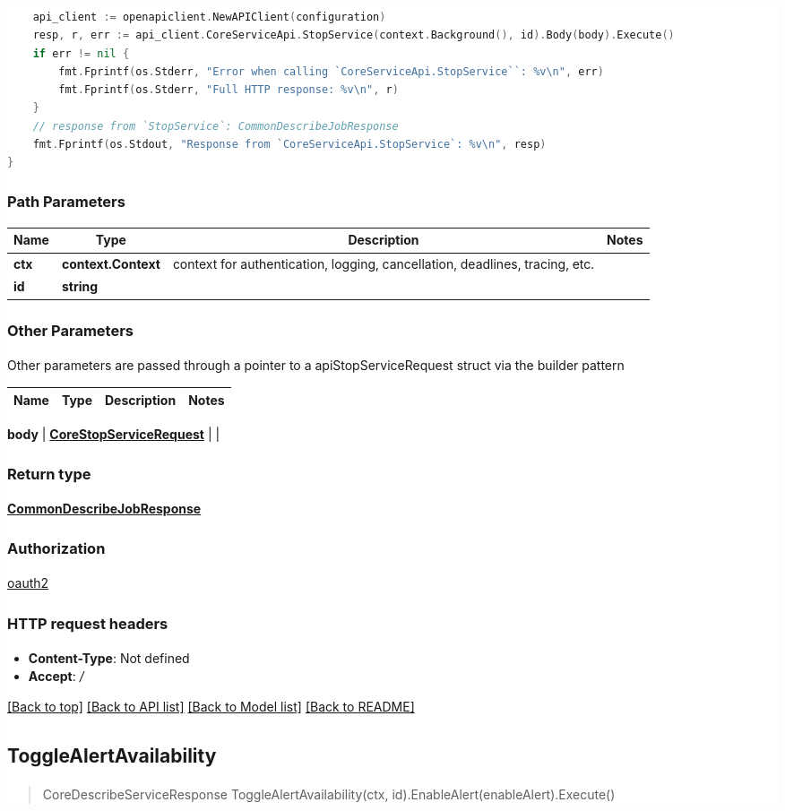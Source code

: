 ```go
    api_client := openapiclient.NewAPIClient(configuration)
    resp, r, err := api_client.CoreServiceApi.StopService(context.Background(), id).Body(body).Execute()
    if err != nil {
        fmt.Fprintf(os.Stderr, "Error when calling `CoreServiceApi.StopService``: %v\n", err)
        fmt.Fprintf(os.Stderr, "Full HTTP response: %v\n", r)
    }
    // response from `StopService`: CommonDescribeJobResponse
    fmt.Fprintf(os.Stdout, "Response from `CoreServiceApi.StopService`: %v\n", resp)
}
```

### Path Parameters


Name | Type | Description  | Notes
------------- | ------------- | ------------- | -------------
**ctx** | **context.Context** | context for authentication, logging, cancellation, deadlines, tracing, etc.
**id** | **string** |  | 

### Other Parameters

Other parameters are passed through a pointer to a apiStopServiceRequest struct via the builder pattern


Name | Type | Description  | Notes
------------- | ------------- | ------------- | -------------

 **body** | [**CoreStopServiceRequest**](CoreStopServiceRequest.md) |  | 

### Return type

[**CommonDescribeJobResponse**](CommonDescribeJobResponse.md)

### Authorization

[oauth2](../README.md#oauth2)

### HTTP request headers

- **Content-Type**: Not defined
- **Accept**: */*

[[Back to top]](#) [[Back to API list]](../README.md#documentation-for-api-endpoints)
[[Back to Model list]](../README.md#documentation-for-models)
[[Back to README]](../README.md)


## ToggleAlertAvailability

> CoreDescribeServiceResponse ToggleAlertAvailability(ctx, id).EnableAlert(enableAlert).Execute()
